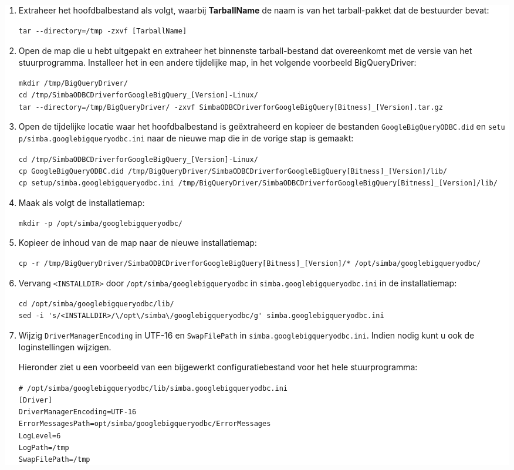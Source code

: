 1. Extraheer het hoofdbalbestand als volgt, waarbij **TarballName** de naam is van het tarball-pakket dat de bestuurder bevat:

   ```
   tar --directory=/tmp -zxvf [TarballName]
   ```

1. Open de map die u hebt uitgepakt en extraheer het binnenste tarball-bestand dat overeenkomt met de versie van het stuurprogramma. Installeer het in een andere tijdelijke map, in het volgende voorbeeld BigQueryDriver:

   ```
   mkdir /tmp/BigQueryDriver/
   cd /tmp/SimbaODBCDriverforGoogleBigQuery_[Version]-Linux/
   tar --directory=/tmp/BigQueryDriver/ -zxvf SimbaODBCDriverforGoogleBigQuery[Bitness]_[Version].tar.gz
   ```

1. Open de tijdelijke locatie waar het hoofdbalbestand is geëxtraheerd en kopieer de bestanden `GoogleBigQueryODBC.did` en `setup/simba.googlebigqueryodbc.ini` naar de nieuwe map die in de vorige stap is gemaakt:

   ```
   cd /tmp/SimbaODBCDriverforGoogleBigQuery_[Version]-Linux/
   cp GoogleBigQueryODBC.did /tmp/BigQueryDriver/SimbaODBCDriverforGoogleBigQuery[Bitness]_[Version]/lib/
   cp setup/simba.googlebigqueryodbc.ini /tmp/BigQueryDriver/SimbaODBCDriverforGoogleBigQuery[Bitness]_[Version]/lib/
   ```

1. Maak als volgt de installatiemap:

   ```
   mkdir -p /opt/simba/googlebigqueryodbc/
   ```

1. Kopieer de inhoud van de map naar de nieuwe installatiemap:

   ```
   cp -r /tmp/BigQueryDriver/SimbaODBCDriverforGoogleBigQuery[Bitness]_[Version]/* /opt/simba/googlebigqueryodbc/
   ```

1. Vervang `<INSTALLDIR>` door `/opt/simba/googlebigqueryodbc` in `simba.googlebigqueryodbc.ini` in de installatiemap:

   ```
   cd /opt/simba/googlebigqueryodbc/lib/
   sed -i 's/<INSTALLDIR>/\/opt\/simba\/googlebigqueryodbc/g' simba.googlebigqueryodbc.ini
   ```

1. Wijzig `DriverManagerEncoding` in UTF-16 en `SwapFilePath` in `simba.googlebigqueryodbc.ini`. Indien nodig kunt u ook de loginstellingen wijzigen.

   Hieronder ziet u een voorbeeld van een bijgewerkt configuratiebestand voor het hele stuurprogramma:

   ```
   # /opt/simba/googlebigqueryodbc/lib/simba.googlebigqueryodbc.ini
   [Driver]
   DriverManagerEncoding=UTF-16
   ErrorMessagesPath=opt/simba/googlebigqueryodbc/ErrorMessages
   LogLevel=6
   LogPath=/tmp
   SwapFilePath=/tmp
   ```
